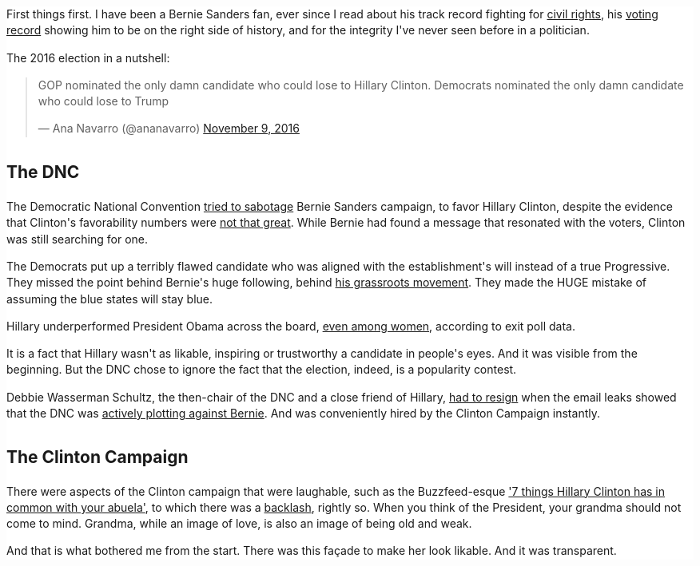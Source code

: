 First things first. I have been a Bernie Sanders fan, ever since I read about his track record fighting for [civil rights](http://www.businessinsider.com/ap-in-chicago-sanders-found-his-place-in-civil-rights-movement-2016-2?IR=T), his [voting record](http://www.ontheissues.org/Senate/Bernie_Sanders.htm) showing him to be on the right side of history, and for the integrity I've never seen before in a politician.

The 2016 election in a nutshell:

<blockquote class="twitter-tweet" data-width="550"><p lang="en" dir="ltr">GOP nominated the only damn candidate who could lose to Hillary Clinton. Democrats nominated the only damn candidate who could lose to Trump</p>
<p>— Ana Navarro (@ananavarro) <a href="https://twitter.com/ananavarro/status/796187340431564800">November 9, 2016</a></p></blockquote>

## <a name="dnc"></a>The DNC

The Democratic National Convention [tried to sabotage](https://en.wikipedia.org/wiki/2016_Democratic_National_Committee_email_leak) Bernie Sanders campaign, to favor Hillary Clinton, despite the evidence that Clinton's favorability numbers were [not that great](http://www.realclearpolitics.com/epolls/other/clinton_favorableunfavorable-1131.html). While Bernie had found a message that resonated with the voters, Clinton was still searching for one.

The Democrats put up a terribly flawed candidate who was aligned with the establishment's will instead of a true Progressive. They missed the point behind Bernie's huge following, behind [his grassroots movement](http://www.slate.com/articles/news_and_politics/cover_story/2016/02/bernie_sanders_grassroots_revolution_isn_t_interested_in_barack_obama_s.html). They made the HUGE mistake of assuming the blue states will stay blue.

Hillary underperformed President Obama across the board, [even among women](http://edition.cnn.com/2016/11/09/politics/clinton-votes-african-americans-latinos-women-white-voters/), according to exit poll data.

It is a fact that Hillary wasn't as likable, inspiring or trustworthy a candidate in people's eyes. And it was visible from the beginning. But the DNC chose to ignore the fact that the election, indeed, is a popularity contest.

Debbie Wasserman Schultz, the then-chair of the DNC and a close friend of Hillary, [had to resign](https://www.theguardian.com/us-news/2016/jul/24/debbie-wasserman-schultz-resigns-dnc-chair-emails-sanders) when the email leaks showed that the DNC was [actively plotting against Bernie](https://www.washingtonpost.com/news/the-fix/wp/2016/07/24/here-are-the-latest-most-damaging-things-in-the-dncs-leaked-emails/). And was conveniently hired by the Clinton Campaign instantly.

## <a name="campaign"></a>The Clinton Campaign

There were aspects of the Clinton campaign that were laughable, such as the Buzzfeed-esque ['7 things Hillary Clinton has in common with your abuela'](https://www.hillaryclinton.com/feed/8-ways-hillary-clinton-just-your-abuela/), to which there was a [backlash](http://www.nytimes.com/2015/12/24/us/politics/hillary-clinton-is-not-my-abuela-critics-say.html), rightly so. When you think of the President, your grandma should not come to mind. Grandma, while an image of love, is also an image of being old and weak.

And that is what bothered me from the start. There was this façade to make her look likable. And it was transparent.
